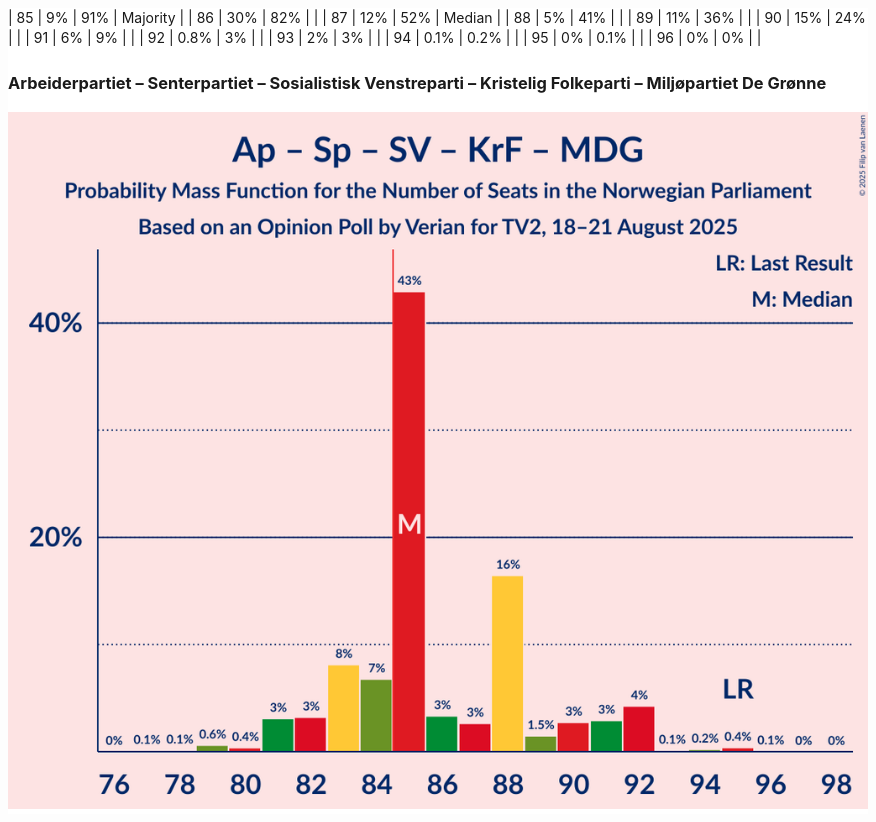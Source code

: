 | 85 | 9% | 91% | Majority |
| 86 | 30% | 82% |  |
| 87 | 12% | 52% | Median |
| 88 | 5% | 41% |  |
| 89 | 11% | 36% |  |
| 90 | 15% | 24% |  |
| 91 | 6% | 9% |  |
| 92 | 0.8% | 3% |  |
| 93 | 2% | 3% |  |
| 94 | 0.1% | 0.2% |  |
| 95 | 0% | 0.1% |  |
| 96 | 0% | 0% |  |

### Arbeiderpartiet – Senterpartiet – Sosialistisk Venstreparti – Kristelig Folkeparti – Miljøpartiet De Grønne

![Graph with seats probability mass function not yet produced](2025-08-21-Verian-coalitions-seats-pmf-ap–sp–sv–krf–mdg.png "Seats Probability Mass Function")

